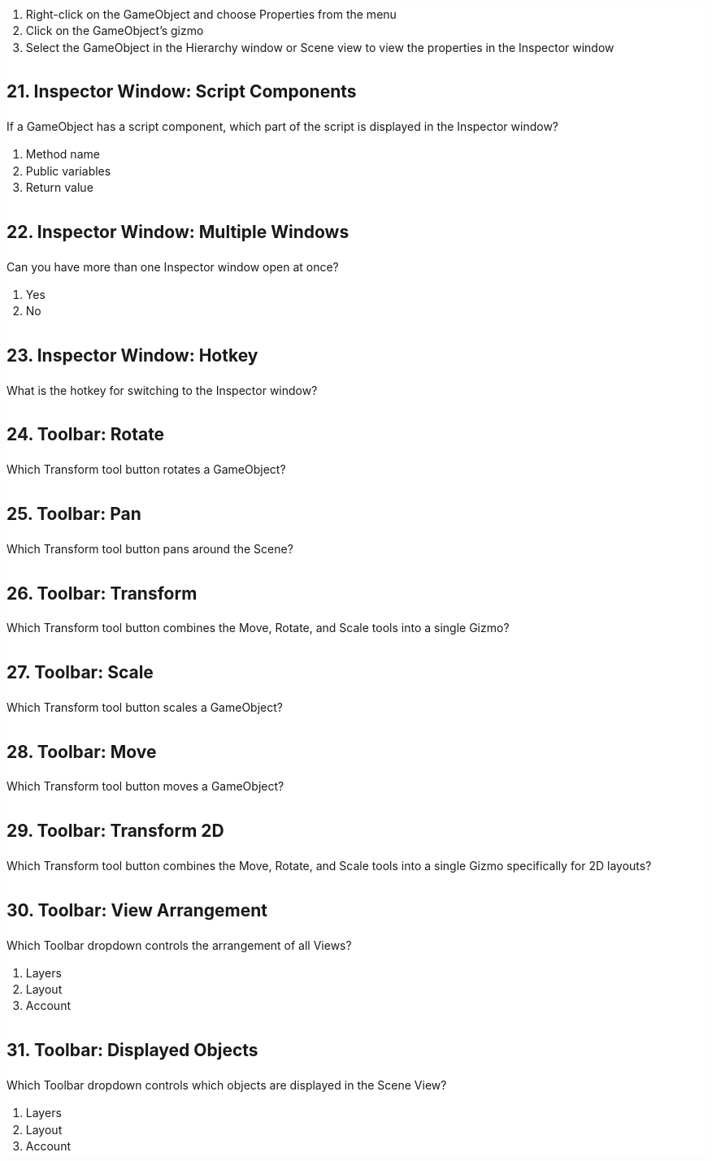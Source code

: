 1. Right-click on the GameObject and choose Properties from the menu
2. Click on the GameObject’s gizmo
3. Select the GameObject in the Hierarchy window or Scene view to view the properties in the Inspector window

## 21. Inspector Window: Script Components 
If a GameObject has a script component, which part of the script is displayed in the Inspector window?

1. Method name
2. Public variables
3. Return value

## 22. Inspector Window: Multiple Windows 
Can you have more than one Inspector window open at once?

1. Yes
2. No

## 23. Inspector Window: Hotkey 
What is the hotkey for switching to the Inspector window?

## 24. Toolbar: Rotate 
Which Transform tool button rotates a GameObject?

## 25. Toolbar: Pan 
Which Transform tool button pans around the Scene?

## 26. Toolbar: Transform 
Which Transform tool button combines the Move, Rotate, and Scale tools into a single Gizmo?

## 27. Toolbar: Scale 
Which Transform tool button scales a GameObject?

## 28. Toolbar: Move
Which Transform tool button moves a GameObject?

## 29. Toolbar: Transform 2D
Which Transform tool button combines the Move, Rotate, and Scale tools into a single Gizmo specifically for 2D layouts?

## 30. Toolbar: View Arrangement
Which Toolbar dropdown controls the arrangement of all Views?

1. Layers
2. Layout
3. Account

## 31. Toolbar: Displayed Objects
Which Toolbar dropdown controls which objects are displayed in the Scene View?

1. Layers
2. Layout
3. Account
